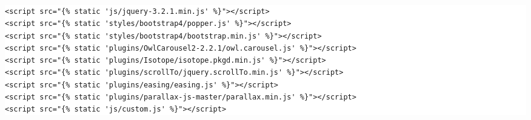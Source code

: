 	<script src="{% static 'js/jquery-3.2.1.min.js' %}"></script>
	<script src="{% static 'styles/bootstrap4/popper.js' %}"></script>
	<script src="{% static 'styles/bootstrap4/bootstrap.min.js' %}"></script>
	<script src="{% static 'plugins/OwlCarousel2-2.2.1/owl.carousel.js' %}"></script>
	<script src="{% static 'plugins/Isotope/isotope.pkgd.min.js' %}"></script>
	<script src="{% static 'plugins/scrollTo/jquery.scrollTo.min.js' %}"></script>
	<script src="{% static 'plugins/easing/easing.js' %}"></script>
	<script src="{% static 'plugins/parallax-js-master/parallax.min.js' %}"></script>
	<script src="{% static 'js/custom.js' %}"></script>
</body>

</html>
